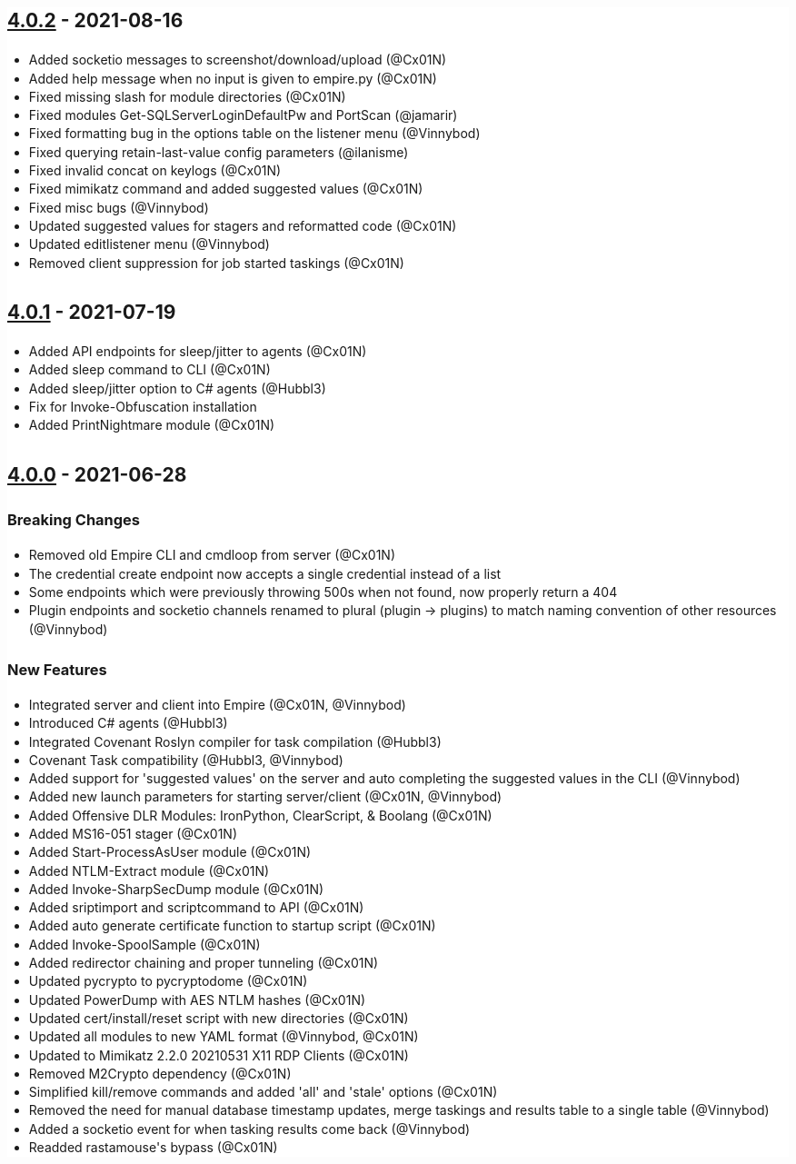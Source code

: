 ## [4.0.2] - 2021-08-16

-   Added socketio messages to screenshot/download/upload (@Cx01N)
-   Added help message when no input is given to empire.py (@Cx01N)
-   Fixed missing slash for module directories (@Cx01N)
-   Fixed modules Get-SQLServerLoginDefaultPw and PortScan (@jamarir)
-   Fixed formatting bug in the options table on the listener menu (@Vinnybod)
-   Fixed querying retain-last-value config parameters (@ilanisme)
-   Fixed invalid concat on keylogs (@Cx01N)
-   Fixed mimikatz command and added suggested values (@Cx01N)
-   Fixed misc bugs (@Vinnybod)
-   Updated suggested values for stagers and reformatted code (@Cx01N)
-   Updated editlistener menu (@Vinnybod)
-   Removed client suppression for job started taskings (@Cx01N)

## [4.0.1] - 2021-07-19

-   Added API endpoints for sleep/jitter to agents (@Cx01N)
-   Added sleep command to CLI (@Cx01N)
-   Added sleep/jitter option to C# agents (@Hubbl3)
-   Fix for Invoke-Obfuscation installation
-   Added PrintNightmare module (@Cx01N)

## [4.0.0] - 2021-06-28

### Breaking Changes

-   Removed old Empire CLI and cmdloop from server (@Cx01N)
-   The credential create endpoint now accepts a single credential instead of a list
-   Some endpoints which were previously throwing 500s when not found, now properly return a 404
-   Plugin endpoints and socketio channels renamed to plural (plugin -> plugins) to match naming convention of other resources (@Vinnybod)

### New Features

-   Integrated server and client into Empire (@Cx01N, @Vinnybod)
-   Introduced C# agents (@Hubbl3)
-   Integrated Covenant Roslyn compiler for task compilation (@Hubbl3)
-   Covenant Task compatibility (@Hubbl3, @Vinnybod)
-   Added support for 'suggested values' on the server and auto completing the suggested values in the CLI (@Vinnybod)
-   Added new launch parameters for starting server/client (@Cx01N, @Vinnybod)
-   Added Offensive DLR Modules: IronPython, ClearScript, & Boolang (@Cx01N)
-   Added MS16-051 stager (@Cx01N)
-   Added Start-ProcessAsUser module (@Cx01N)
-   Added NTLM-Extract module (@Cx01N)
-   Added Invoke-SharpSecDump module (@Cx01N)
-   Added sriptimport and scriptcommand to API (@Cx01N)
-   Added auto generate certificate function to startup script (@Cx01N)
-   Added Invoke-SpoolSample (@Cx01N)
-   Added redirector chaining and proper tunneling (@Cx01N)
-   Updated pycrypto to pycryptodome (@Cx01N)
-   Updated PowerDump with AES NTLM hashes (@Cx01N)
-   Updated cert/install/reset script with new directories (@Cx01N)
-   Updated all modules to new YAML format (@Vinnybod, @Cx01N)
-   Updated to Mimikatz 2.2.0 20210531 X11 RDP Clients (@Cx01N)
-   Removed M2Crypto dependency (@Cx01N)
-   Simplified kill/remove commands and added 'all' and 'stale' options (@Cx01N)
-   Removed the need for manual database timestamp updates, merge taskings and results table to a single table (@Vinnybod)
-   Added a socketio event for when tasking results come back (@Vinnybod)
-   Readded rastamouse's bypass (@Cx01N)

[Unreleased]: https://github.com/BC-SECURITY/Empire-Sponsors/compare/v5.11.0...HEAD
[5.11.0]: https://github.com/BC-SECURITY/Empire-Sponsors/compare/v5.10.3...v5.11.0
[5.10.3]: https://github.com/BC-SECURITY/Empire-Sponsors/compare/v5.10.2...v5.10.3
[5.10.2]: https://github.com/BC-SECURITY/Empire-Sponsors/compare/v5.10.1...v5.10.2
[5.10.1]: https://github.com/BC-SECURITY/Empire-Sponsors/compare/v5.10.0...v5.10.1
[5.10.0]: https://github.com/BC-SECURITY/Empire-Sponsors/compare/v5.9.5...v5.10.0
[5.9.5]: https://github.com/BC-SECURITY/Empire-Sponsors/compare/v5.9.4...v5.9.5
[5.9.4]: https://github.com/BC-SECURITY/Empire-Sponsors/compare/v5.9.3...v5.9.4
[5.9.3]: https://github.com/BC-SECURITY/Empire-Sponsors/compare/v5.9.2...v5.9.3
[5.9.2]: https://github.com/BC-SECURITY/Empire-Sponsors/compare/v5.9.1...v5.9.2
[5.9.1]: https://github.com/BC-SECURITY/Empire-Sponsors/compare/v5.9.0...v5.9.1
[5.9.0]: https://github.com/BC-SECURITY/Empire-Sponsors/compare/v5.8.4...v5.9.0
[5.8.4]: https://github.com/BC-SECURITY/Empire-Sponsors/compare/v5.8.3...v5.8.4
[5.8.3]: https://github.com/BC-SECURITY/Empire-Sponsors/compare/v5.8.2...v5.8.3
[5.8.2]: https://github.com/BC-SECURITY/Empire-Sponsors/compare/v5.8.1...v5.8.2
[5.8.1]: https://github.com/BC-SECURITY/Empire-Sponsors/compare/v5.8.0...v5.8.1
[5.8.0]: https://github.com/BC-SECURITY/Empire-Sponsors/compare/v5.7.3...v5.8.0
[5.7.3]: https://github.com/BC-SECURITY/Empire-Sponsors/compare/v5.7.2...v5.7.3
[5.7.2]: https://github.com/BC-SECURITY/Empire-Sponsors/compare/v5.7.1...v5.7.2
[5.7.1]: https://github.com/BC-SECURITY/Empire-Sponsors/compare/v5.7.0...v5.7.1
[5.7.0]: https://github.com/BC-SECURITY/Empire-Sponsors/compare/v5.6.4...v5.7.0
[5.6.4]: https://github.com/BC-SECURITY/Empire-Sponsors/compare/v5.6.3...v5.6.4
[5.6.3]: https://github.com/BC-SECURITY/Empire-Sponsors/compare/v5.6.2...v5.6.3
[5.6.2]: https://github.com/BC-SECURITY/Empire-Sponsors/compare/v5.6.1...v5.6.2
[5.6.1]: https://github.com/BC-SECURITY/Empire-Sponsors/compare/v5.6.0...v5.6.1
[5.6.0]: https://github.com/BC-SECURITY/Empire-Sponsors/compare/v5.5.4...v5.6.0
[5.5.4]: https://github.com/BC-SECURITY/Empire-Sponsors/compare/v5.5.3...v5.5.4
[5.5.3]: https://github.com/BC-SECURITY/Empire-Sponsors/compare/v5.5.2...v5.5.3
[5.5.2]: https://github.com/BC-SECURITY/Empire-Sponsors/compare/v5.5.1...v5.5.2
[5.5.1]: https://github.com/BC-SECURITY/Empire-Sponsors/compare/v5.5.0...v5.5.1
[5.5.0]: https://github.com/BC-SECURITY/Empire-Sponsors/compare/v5.4.2...v5.5.0
[5.4.2]: https://github.com/BC-SECURITY/Empire-Sponsors/compare/v5.4.1...v5.4.2
[5.4.1]: https://github.com/BC-SECURITY/Empire-Sponsors/compare/v5.4.0...v5.4.1
[5.4.0]: https://github.com/BC-SECURITY/Empire-Sponsors/compare/v5.3.0...v5.4.0
[5.3.0]: https://github.com/BC-SECURITY/Empire-Sponsors/compare/v5.2.2...v5.3.0
[5.2.2]: https://github.com/BC-SECURITY/Empire-Sponsors/compare/v5.2.1...v5.2.2
[5.2.1]: https://github.com/BC-SECURITY/Empire-Sponsors/compare/v5.2.0...v5.2.1
[5.2.0]: https://github.com/BC-SECURITY/Empire-Sponsors/compare/v5.1.2...v5.2.0
[5.1.2]: https://github.com/BC-SECURITY/Empire-Sponsors/compare/v5.1.1...v5.1.2
[5.1.1]: https://github.com/BC-SECURITY/Empire-Sponsors/compare/v5.1.0...v5.1.1
[5.1.0]: https://github.com/BC-SECURITY/Empire-Sponsors/compare/v5.0.4...v5.1.0
[5.0.4]: https://github.com/BC-SECURITY/Empire-Sponsors/compare/v5.0.3...v5.0.4
[5.0.3]: https://github.com/BC-SECURITY/Empire-Sponsors/compare/v5.0.2...v5.0.3
[5.0.2]: https://github.com/BC-SECURITY/Empire-Sponsors/compare/v5.0.1...v5.0.2
[5.0.1]: https://github.com/BC-SECURITY/Empire-Sponsors/compare/v5.0.0...v5.0.1
[5.0.0]: https://github.com/BC-SECURITY/Empire-Sponsors/compare/v4.10.0...v5.0.0
[4.10.0]: https://github.com/BC-SECURITY/Empire-Sponsors/compare/v4.9.0...v4.10.0
[4.9.0]: https://github.com/BC-SECURITY/Empire-Sponsors/compare/v4.8.4...v4.9.0
[4.8.4]: https://github.com/BC-SECURITY/Empire-Sponsors/compare/v4.8.3...v4.8.4
[4.8.3]: https://github.com/BC-SECURITY/Empire-Sponsors/compare/v4.8.2...v4.8.3
[4.8.2]: https://github.com/BC-SECURITY/Empire-Sponsors/compare/v4.8.1...v4.8.2
[4.8.1]: https://github.com/BC-SECURITY/Empire-Sponsors/compare/v4.8.0...v4.8.1
[4.8.0]: https://github.com/BC-SECURITY/Empire-Sponsors/compare/v4.7.3...v4.8.0
[4.7.3]: https://github.com/BC-SECURITY/Empire-Sponsors/compare/v4.7.2...v4.7.3
[4.7.2]: https://github.com/BC-SECURITY/Empire-Sponsors/compare/v4.7.1...v4.7.2
[4.7.1]: https://github.com/BC-SECURITY/Empire-Sponsors/compare/v4.7.0...v4.7.1
[4.7.0]: https://github.com/BC-SECURITY/Empire-Sponsors/compare/v4.6.1...v4.7.0
[4.6.1]: https://github.com/BC-SECURITY/Empire-Sponsors/compare/v4.6.0...v4.6.1
[4.6.0]: https://github.com/BC-SECURITY/Empire-Sponsors/compare/v4.5.5...v4.6.0
[4.5.5]: https://github.com/BC-SECURITY/Empire-Sponsors/compare/v4.5.4...v4.5.5
[4.5.4]: https://github.com/BC-SECURITY/Empire-Sponsors/compare/v4.5.3...v4.5.4
[4.5.3]: https://github.com/BC-SECURITY/Empire-Sponsors/compare/v4.5.2...v4.5.3
[4.5.2]: https://github.com/BC-SECURITY/Empire-Sponsors/compare/v4.5.1...v4.5.2
[4.5.1]: https://github.com/BC-SECURITY/Empire-Sponsors/compare/v4.5.0...v4.5.1
[4.5.0]: https://github.com/BC-SECURITY/Empire-Sponsors/compare/v4.4.1...v4.5.0
[4.4.1]: https://github.com/BC-SECURITY/Empire-Sponsors/compare/v4.4.0...v4.4.1
[4.4.0]: https://github.com/BC-SECURITY/Empire-Sponsors/compare/v4.3.3...v4.4.0
[4.3.3]: https://github.com/BC-SECURITY/Empire-Sponsors/compare/v4.3.2...v4.3.3
[4.3.2]: https://github.com/BC-SECURITY/Empire-Sponsors/compare/v4.3.1...v4.3.2
[4.3.1]: https://github.com/BC-SECURITY/Empire-Sponsors/compare/v4.3.0...v4.3.1
[4.3.0]: https://github.com/BC-SECURITY/Empire-Sponsors/compare/v4.2.0...v4.3.0
[4.2.0]: https://github.com/BC-SECURITY/Empire-Sponsors/compare/v4.1.3...v4.2.0
[4.1.3]: https://github.com/BC-SECURITY/Empire-Sponsors/compare/v4.1.2...v4.1.3
[4.1.2]: https://github.com/BC-SECURITY/Empire-Sponsors/compare/v4.1.1...v4.1.2
[4.1.1]: https://github.com/BC-SECURITY/Empire-Sponsors/compare/v4.1.0...v4.1.1
[4.1.0]: https://github.com/BC-SECURITY/Empire-Sponsors/compare/v4.0.3...v4.1.0
[4.0.3]: https://github.com/BC-SECURITY/Empire-Sponsors/compare/v4.0.2...v4.0.3
[4.0.2]: https://github.com/BC-SECURITY/Empire-Sponsors/compare/v4.0.1...v4.0.2
[4.0.1]: https://github.com/BC-SECURITY/Empire-Sponsors/compare/v4.0.0...v4.0.1
[4.0.0]: https://github.com/BC-SECURITY/Empire-Sponsors/releases/tag/v4.0.0
